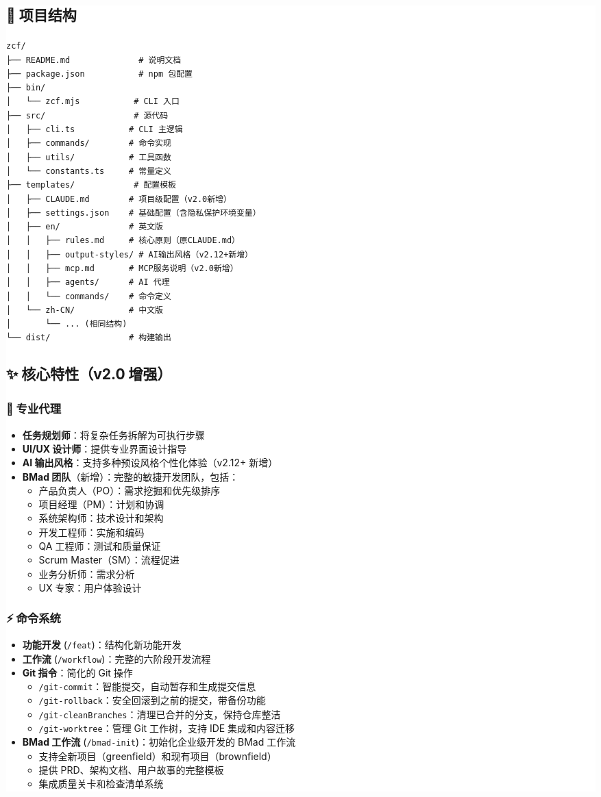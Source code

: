 ## 📁 项目结构

```
zcf/
├── README.md              # 说明文档
├── package.json           # npm 包配置
├── bin/
│   └── zcf.mjs           # CLI 入口
├── src/                  # 源代码
│   ├── cli.ts           # CLI 主逻辑
│   ├── commands/        # 命令实现
│   ├── utils/           # 工具函数
│   └── constants.ts     # 常量定义
├── templates/            # 配置模板
│   ├── CLAUDE.md        # 项目级配置（v2.0新增）
│   ├── settings.json    # 基础配置（含隐私保护环境变量）
│   ├── en/              # 英文版
│   │   ├── rules.md     # 核心原则（原CLAUDE.md）
│   │   ├── output-styles/ # AI输出风格（v2.12+新增）
│   │   ├── mcp.md       # MCP服务说明（v2.0新增）
│   │   ├── agents/      # AI 代理
│   │   └── commands/    # 命令定义
│   └── zh-CN/           # 中文版
│       └── ... (相同结构)
└── dist/                # 构建输出
```

## ✨ 核心特性（v2.0 增强）

### 🤖 专业代理

- **任务规划师**：将复杂任务拆解为可执行步骤
- **UI/UX 设计师**：提供专业界面设计指导
- **AI 输出风格**：支持多种预设风格个性化体验（v2.12+ 新增）
- **BMad 团队**（新增）：完整的敏捷开发团队，包括：
  - 产品负责人（PO）：需求挖掘和优先级排序
  - 项目经理（PM）：计划和协调
  - 系统架构师：技术设计和架构
  - 开发工程师：实施和编码
  - QA 工程师：测试和质量保证
  - Scrum Master（SM）：流程促进
  - 业务分析师：需求分析
  - UX 专家：用户体验设计

### ⚡ 命令系统

- **功能开发** (`/feat`)：结构化新功能开发
- **工作流** (`/workflow`)：完整的六阶段开发流程
- **Git 指令**：简化的 Git 操作
  - `/git-commit`：智能提交，自动暂存和生成提交信息
  - `/git-rollback`：安全回滚到之前的提交，带备份功能
  - `/git-cleanBranches`：清理已合并的分支，保持仓库整洁
  - `/git-worktree`：管理 Git 工作树，支持 IDE 集成和内容迁移
- **BMad 工作流** (`/bmad-init`)：初始化企业级开发的 BMad 工作流
  - 支持全新项目（greenfield）和现有项目（brownfield）
  - 提供 PRD、架构文档、用户故事的完整模板
  - 集成质量关卡和检查清单系统
